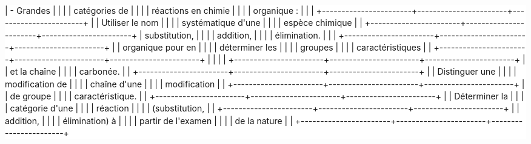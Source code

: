 |   \- Grandes          |                       |                       |
|   catégories de       |                       |                       |
|   réactions en chimie |                       |                       |
|   organique :         |                       |                       |
+-----------------------+-----------------------+-----------------------+
|                       |   Utiliser le nom     |                       |
|                       |   systématique d'une  |                       |
|                       |   espèce chimique     |                       |
+-----------------------+-----------------------+-----------------------+
|   substitution,       |                       |                       |
|   addition,           |                       |                       |
|   élimination.        |                       |                       |
+-----------------------+-----------------------+-----------------------+
|                       |   organique pour en   |                       |
|                       |   déterminer les      |                       |
|                       |   groupes             |                       |
|                       |   caractéristiques    |                       |
+-----------------------+-----------------------+-----------------------+
|                       |                       |                       |
+-----------------------+-----------------------+-----------------------+
|                       |   et la chaîne        |                       |
|                       |   carbonée.           |                       |
+-----------------------+-----------------------+-----------------------+
|                       |   Distinguer une      |                       |
|                       |   modification de     |                       |
|                       |   chaîne d'une        |                       |
|                       |   modification        |                       |
+-----------------------+-----------------------+-----------------------+
|                       |   de groupe           |                       |
|                       |   caractéristique.    |                       |
+-----------------------+-----------------------+-----------------------+
|                       |   Déterminer la       |                       |
|                       |   catégorie d'une     |                       |
|                       |   réaction            |                       |
|                       |   (substitution,      |                       |
+-----------------------+-----------------------+-----------------------+
|                       |   addition,           |                       |
|                       |   élimination) à      |                       |
|                       |   partir de l'examen  |                       |
|                       |   de la nature        |                       |
+-----------------------+-----------------------+-----------------------+